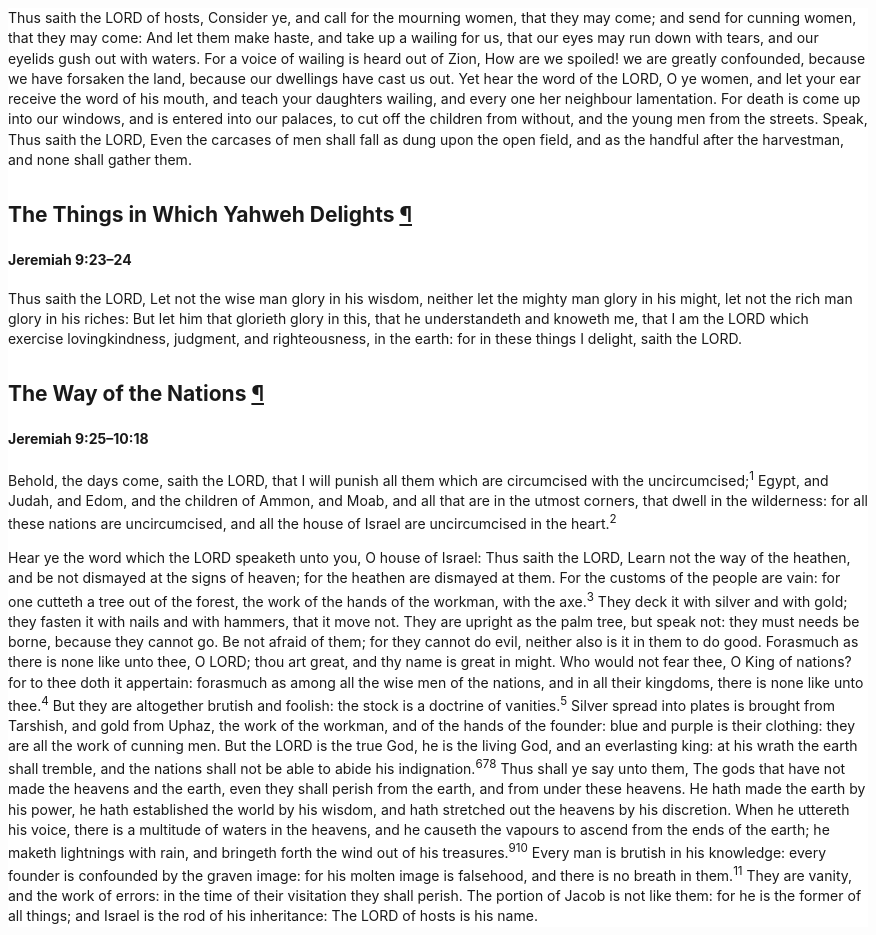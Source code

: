 <p>Thus saith the LORD of hosts, Consider ye, and call for the mourning women, that they may come; and send for cunning women, that they may come: And let them make haste, and take up a wailing for us, that our eyes may run down with tears, and our eyelids gush out with waters. For a voice of wailing is heard out of Zion, How are we spoiled! we are greatly confounded, because we have forsaken the land, because our dwellings have cast us out. Yet hear the word of the LORD, O ye women, and let your ear receive the word of his mouth, and teach your daughters wailing, and every one her neighbour lamentation. For death is come up into our windows, and is entered into our palaces, to cut off the children from without, and the young men from the streets. Speak, Thus saith the LORD, Even the carcases of men shall fall as dung upon the open field, and as the handful after the harvestman, and none shall gather them.</p>

<h2 class="heading" id="the-things-in-which-yahweh-delights">The Things in Which Yahweh Delights <a class="marker" href="#the-things-in-which-yahweh-delights">¶</a></h2>

<h4 class="passage">Jeremiah 9:23–24</h4>

<p>Thus saith the LORD, Let not the wise man glory in his wisdom, neither let the mighty man glory in his might, let not the rich man glory in his riches: But let him that glorieth glory in this, that he understandeth and knoweth me, that I am the LORD which exercise lovingkindness, judgment, and righteousness, in the earth: for in these things I delight, saith the LORD.</p>

<h2 class="heading" id="the-way-of-the-nations">The Way of the Nations <a class="marker" href="#the-way-of-the-nations">¶</a></h2>

<h4 class="passage">Jeremiah 9:25–10:18</h4>

<p>Behold, the days come, saith the LORD, that I will punish all them which are circumcised with the uncircumcised;<sup title="punish: Heb. visit upon">1</sup> Egypt, and Judah, and Edom, and the children of Ammon, and Moab, and all that are in the utmost corners, that dwell in the wilderness: for all these nations are uncircumcised, and all the house of Israel are uncircumcised in the heart.<sup title="in the utmost…: Heb. cut off into corners, or, having the corners of their hair polled">2</sup></p>

<p>Hear ye the word which the LORD speaketh unto you, O house of Israel: Thus saith the LORD, Learn not the way of the heathen, and be not dismayed at the signs of heaven; for the heathen are dismayed at them. For the customs of the people are vain: for one cutteth a tree out of the forest, the work of the hands of the workman, with the axe.<sup title="customs…: Heb. statutes, or, ordinances are vanity">3</sup> They deck it with silver and with gold; they fasten it with nails and with hammers, that it move not. They are upright as the palm tree, but speak not: they must needs be borne, because they cannot go. Be not afraid of them; for they cannot do evil, neither also is it in them to do good. Forasmuch as there is none like unto thee, O LORD; thou art great, and thy name is great in might. Who would not fear thee, O King of nations? for to thee doth it appertain: forasmuch as among all the wise men of the nations, and in all their kingdoms, there is none like unto thee.<sup title="to…: or, it liketh thee">4</sup> But they are altogether brutish and foolish: the stock is a doctrine of vanities.<sup title="altogether: Heb. in one, or, at once">5</sup> Silver spread into plates is brought from Tarshish, and gold from Uphaz, the work of the workman, and of the hands of the founder: blue and purple is their clothing: they are all the work of cunning men. But the LORD is the true God, he is the living God, and an everlasting king: at his wrath the earth shall tremble, and the nations shall not be able to abide his indignation.<sup title="true…: Heb. God of truth">6</sup><sup title="living God: Heb. living Gods">7</sup><sup title="everlasting…: Heb. king of eternity">8</sup> Thus shall ye say unto them, The gods that have not made the heavens and the earth, even they shall perish from the earth, and from under these heavens. He hath made the earth by his power, he hath established the world by his wisdom, and hath stretched out the heavens by his discretion. When he uttereth his voice, there is a multitude of waters in the heavens, and he causeth the vapours to ascend from the ends of the earth; he maketh lightnings with rain, and bringeth forth the wind out of his treasures.<sup title="multitude: or, noise">9</sup><sup title="with: or, for">10</sup> Every man is brutish in his knowledge: every founder is confounded by the graven image: for his molten image is falsehood, and there is no breath in them.<sup title="brutish in his knowledge: or, more brutish than to know">11</sup> They are vanity, and the work of errors: in the time of their visitation they shall perish. The portion of Jacob is not like them: for he is the former of all things; and Israel is the rod of his inheritance: The LORD of hosts is his name.</p>
